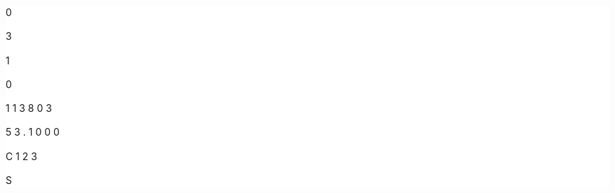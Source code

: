  
 
 
0
 
 
 

3
 
 
 
 
 
 
 
 
1
 
 
 
 
 
 
0
 
 
 
 
 
 
 
 
 
 
 
 
1
1
3
8
0
3
 
 
5
3
.
1
0
0
0
 
 
C
1
2
3
 
 
 
 
 
 
 
 
S
 
 
 
 
 
 
 